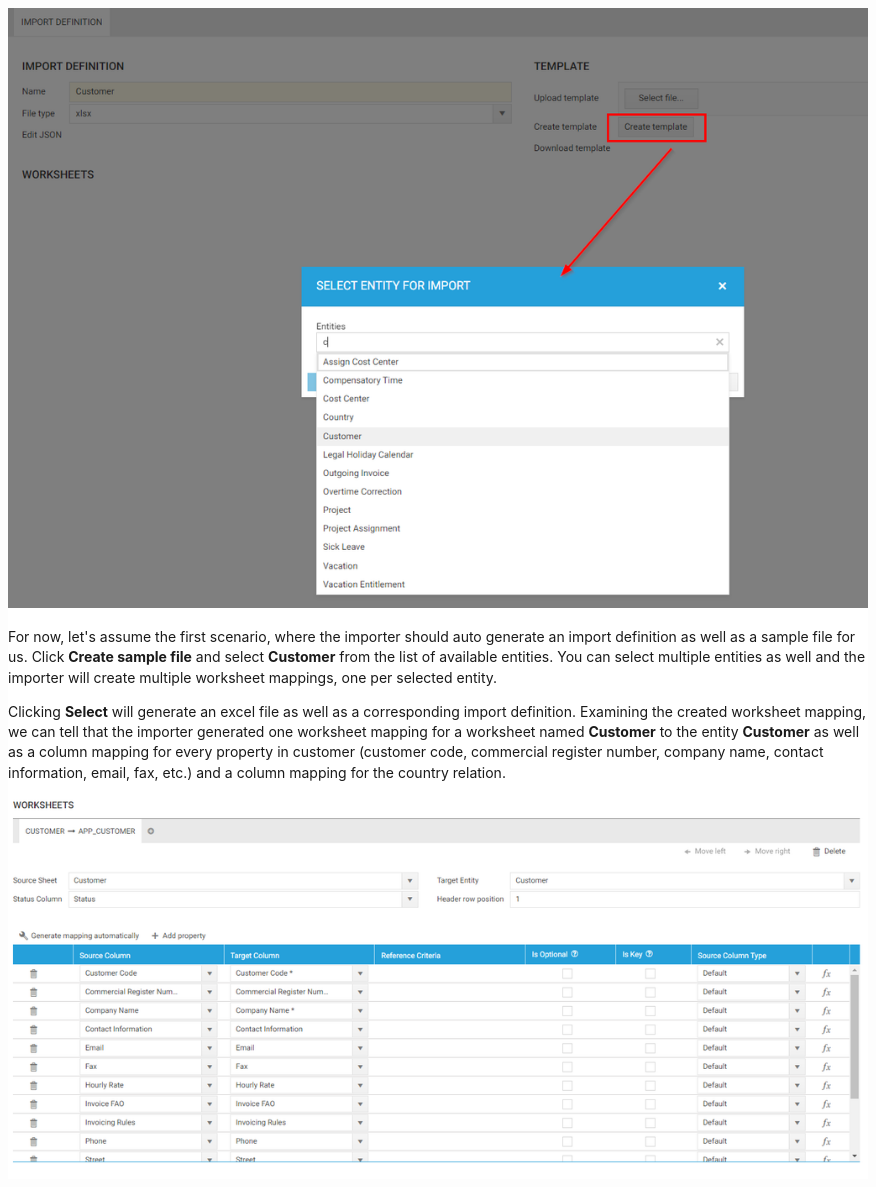 ![Model entity selection](images/wc-model-entity-selection.png "Model entity selection")

For now, let's assume the first scenario, where the importer should auto generate an import definition as well as a sample file for us. Click **Create sample file** and select **Customer** from the list of available entities. You can select multiple entities as well and the importer will create multiple worksheet mappings, one per selected entity.

Clicking **Select** will generate an excel file as well as a corresponding import definition. Examining the created worksheet mapping, we can tell that the importer generated one worksheet mapping for a worksheet named **Customer** to the entity **Customer** as well as a column mapping for every property in customer (customer code, commercial register number, company name, contact information, email, fax, etc.) and a column mapping for the country relation.

![Auto-generated import definition for customer](images/wc-autogenerated-customer-import-definition.png "Auto-generated import definition for customer")